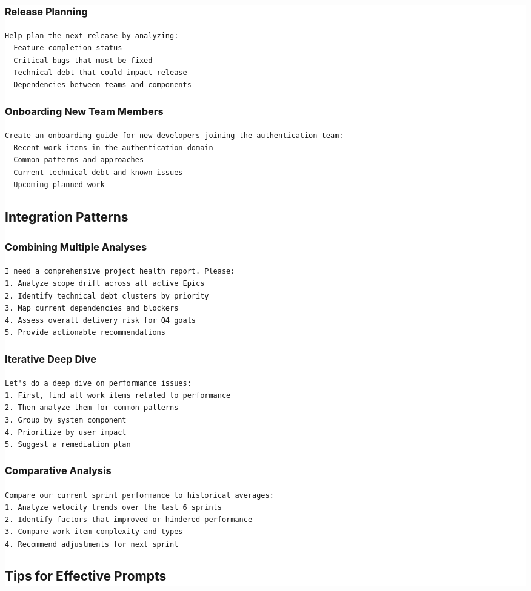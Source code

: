 ### Release Planning
```
Help plan the next release by analyzing:
- Feature completion status
- Critical bugs that must be fixed
- Technical debt that could impact release
- Dependencies between teams and components
```

### Onboarding New Team Members
```
Create an onboarding guide for new developers joining the authentication team:
- Recent work items in the authentication domain
- Common patterns and approaches
- Current technical debt and known issues
- Upcoming planned work
```

## Integration Patterns

### Combining Multiple Analyses
```
I need a comprehensive project health report. Please:
1. Analyze scope drift across all active Epics
2. Identify technical debt clusters by priority
3. Map current dependencies and blockers
4. Assess overall delivery risk for Q4 goals
5. Provide actionable recommendations
```

### Iterative Deep Dive
```
Let's do a deep dive on performance issues:
1. First, find all work items related to performance
2. Then analyze them for common patterns
3. Group by system component
4. Prioritize by user impact
5. Suggest a remediation plan
```

### Comparative Analysis
```
Compare our current sprint performance to historical averages:
1. Analyze velocity trends over the last 6 sprints
2. Identify factors that improved or hindered performance
3. Compare work item complexity and types
4. Recommend adjustments for next sprint
```

## Tips for Effective Prompts
